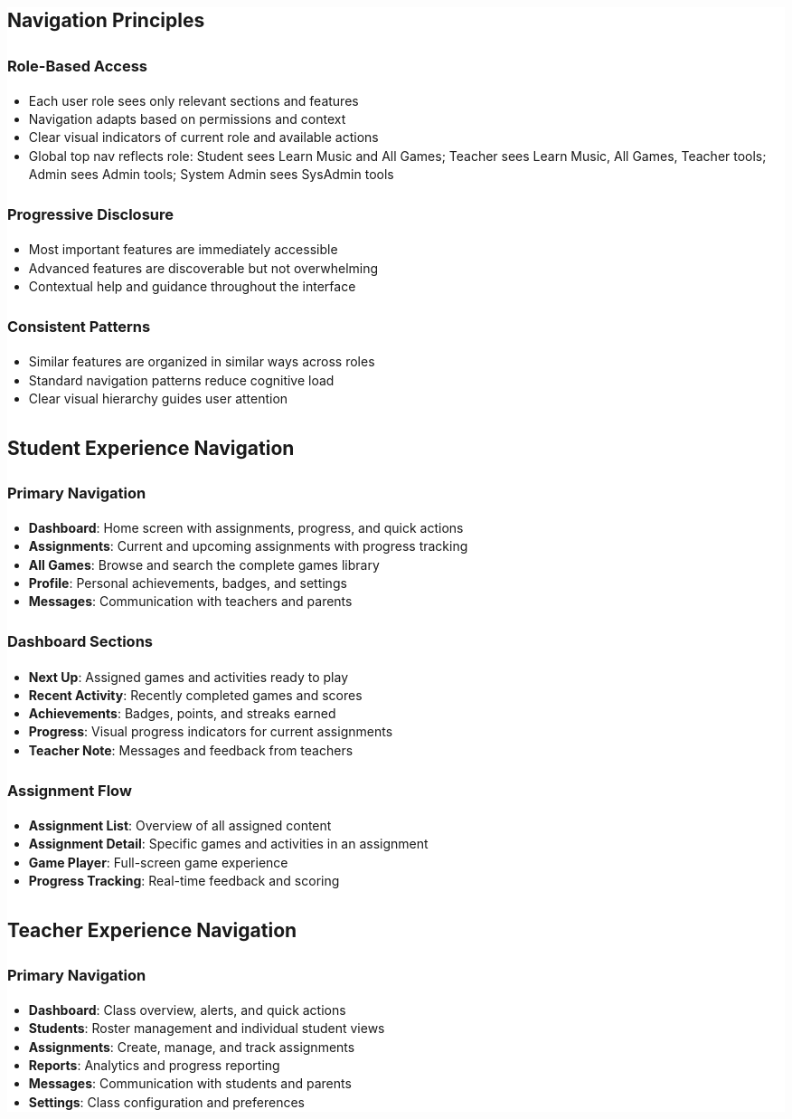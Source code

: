 ## Navigation Principles

### Role-Based Access
- Each user role sees only relevant sections and features
- Navigation adapts based on permissions and context
- Clear visual indicators of current role and available actions
- Global top nav reflects role: Student sees Learn Music and All Games; Teacher sees Learn Music, All Games, Teacher tools; Admin sees Admin tools; System Admin sees SysAdmin tools

### Progressive Disclosure
- Most important features are immediately accessible
- Advanced features are discoverable but not overwhelming
- Contextual help and guidance throughout the interface

### Consistent Patterns
- Similar features are organized in similar ways across roles
- Standard navigation patterns reduce cognitive load
- Clear visual hierarchy guides user attention

## Student Experience Navigation

### Primary Navigation
- **Dashboard**: Home screen with assignments, progress, and quick actions
- **Assignments**: Current and upcoming assignments with progress tracking
- **All Games**: Browse and search the complete games library
- **Profile**: Personal achievements, badges, and settings
- **Messages**: Communication with teachers and parents

### Dashboard Sections
- **Next Up**: Assigned games and activities ready to play
- **Recent Activity**: Recently completed games and scores
- **Achievements**: Badges, points, and streaks earned
- **Progress**: Visual progress indicators for current assignments
- **Teacher Note**: Messages and feedback from teachers

### Assignment Flow
- **Assignment List**: Overview of all assigned content
- **Assignment Detail**: Specific games and activities in an assignment
- **Game Player**: Full-screen game experience
- **Progress Tracking**: Real-time feedback and scoring

## Teacher Experience Navigation

### Primary Navigation
- **Dashboard**: Class overview, alerts, and quick actions
- **Students**: Roster management and individual student views
- **Assignments**: Create, manage, and track assignments
- **Reports**: Analytics and progress reporting
- **Messages**: Communication with students and parents
- **Settings**: Class configuration and preferences
